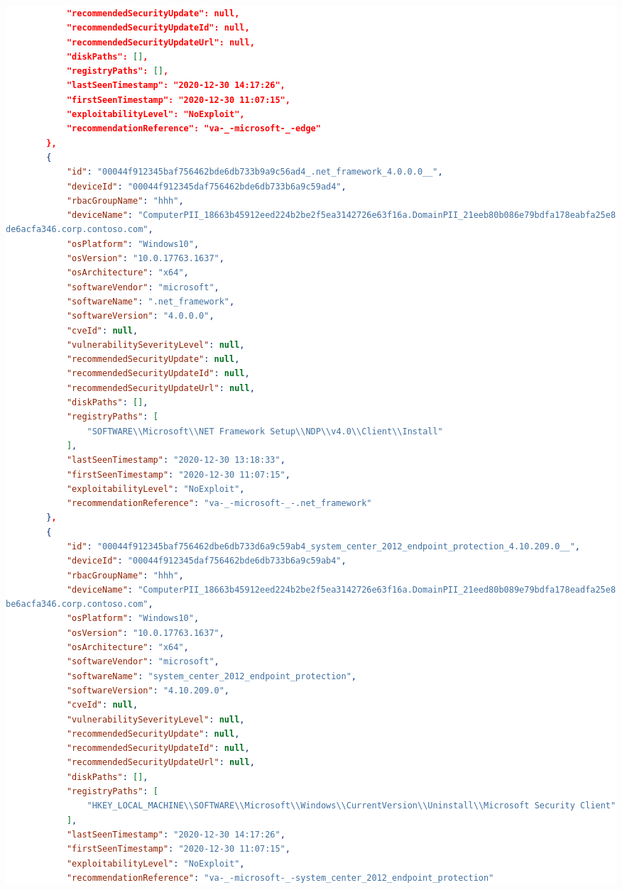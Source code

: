 ```json
            "recommendedSecurityUpdate": null,
            "recommendedSecurityUpdateId": null,
            "recommendedSecurityUpdateUrl": null,
            "diskPaths": [],
            "registryPaths": [],
            "lastSeenTimestamp": "2020-12-30 14:17:26",
            "firstSeenTimestamp": "2020-12-30 11:07:15",
            "exploitabilityLevel": "NoExploit",
            "recommendationReference": "va-_-microsoft-_-edge"
        },
        {
            "id": "00044f912345baf756462bde6db733b9a9c56ad4_.net_framework_4.0.0.0__",
            "deviceId": "00044f912345daf756462bde6db733b6a9c59ad4",
            "rbacGroupName": "hhh",
            "deviceName": "ComputerPII_18663b45912eed224b2be2f5ea3142726e63f16a.DomainPII_21eeb80b086e79bdfa178eabfa25e8de6acfa346.corp.contoso.com",
            "osPlatform": "Windows10",
            "osVersion": "10.0.17763.1637",
            "osArchitecture": "x64",
            "softwareVendor": "microsoft",
            "softwareName": ".net_framework",
            "softwareVersion": "4.0.0.0",
            "cveId": null,
            "vulnerabilitySeverityLevel": null,
            "recommendedSecurityUpdate": null,
            "recommendedSecurityUpdateId": null,
            "recommendedSecurityUpdateUrl": null,
            "diskPaths": [],
            "registryPaths": [
                "SOFTWARE\\Microsoft\\NET Framework Setup\\NDP\\v4.0\\Client\\Install"
            ],
            "lastSeenTimestamp": "2020-12-30 13:18:33",
            "firstSeenTimestamp": "2020-12-30 11:07:15",
            "exploitabilityLevel": "NoExploit",
            "recommendationReference": "va-_-microsoft-_-.net_framework"
        },
        {
            "id": "00044f912345baf756462dbe6db733d6a9c59ab4_system_center_2012_endpoint_protection_4.10.209.0__",
            "deviceId": "00044f912345daf756462bde6db733b6a9c59ab4",
            "rbacGroupName": "hhh",
            "deviceName": "ComputerPII_18663b45912eed224b2be2f5ea3142726e63f16a.DomainPII_21eed80b089e79bdfa178eadfa25e8be6acfa346.corp.contoso.com",
            "osPlatform": "Windows10",
            "osVersion": "10.0.17763.1637",
            "osArchitecture": "x64",
            "softwareVendor": "microsoft",
            "softwareName": "system_center_2012_endpoint_protection",
            "softwareVersion": "4.10.209.0",
            "cveId": null,
            "vulnerabilitySeverityLevel": null,
            "recommendedSecurityUpdate": null,
            "recommendedSecurityUpdateId": null,
            "recommendedSecurityUpdateUrl": null,
            "diskPaths": [],
            "registryPaths": [
                "HKEY_LOCAL_MACHINE\\SOFTWARE\\Microsoft\\Windows\\CurrentVersion\\Uninstall\\Microsoft Security Client"
            ],
            "lastSeenTimestamp": "2020-12-30 14:17:26",
            "firstSeenTimestamp": "2020-12-30 11:07:15",
            "exploitabilityLevel": "NoExploit",
            "recommendationReference": "va-_-microsoft-_-system_center_2012_endpoint_protection"
```